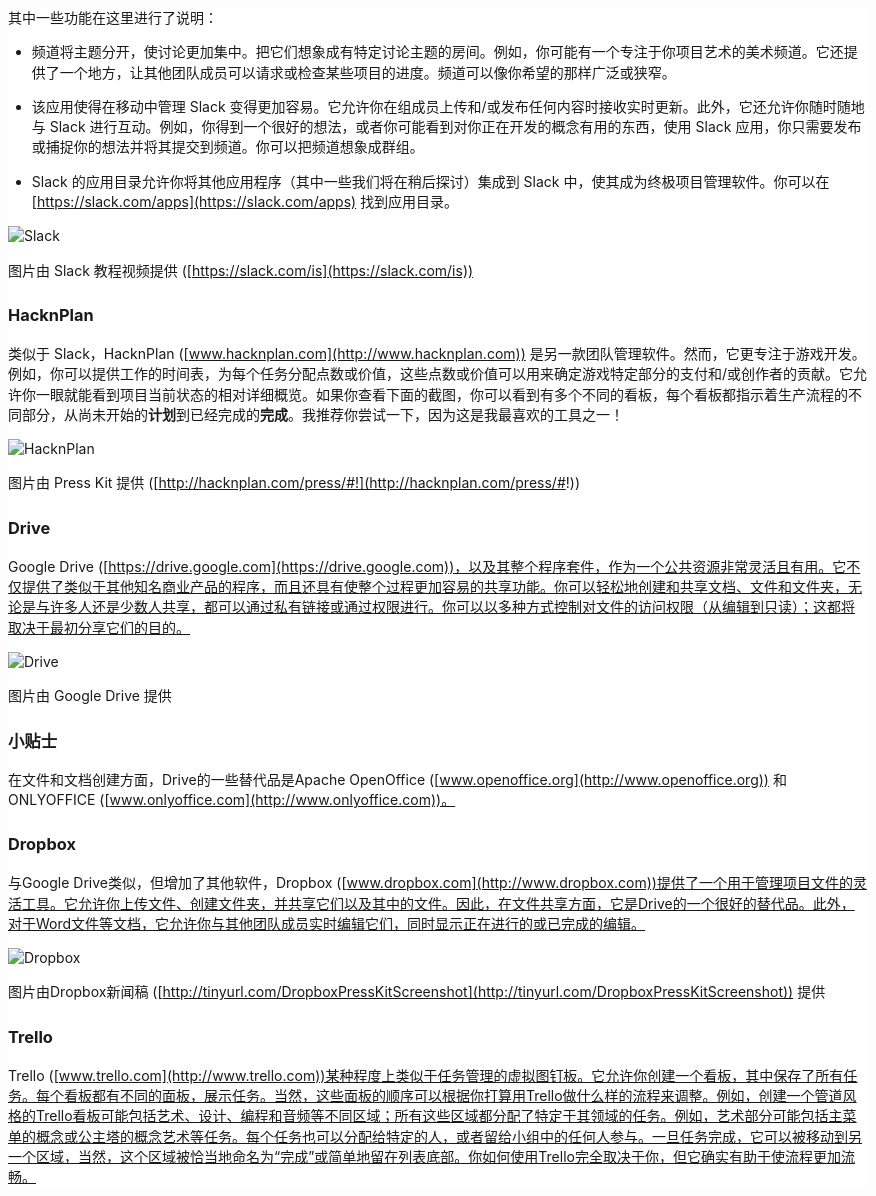 其中一些功能在这里进行了说明：

+   频道将主题分开，使讨论更加集中。把它们想象成有特定讨论主题的房间。例如，你可能有一个专注于你项目艺术的美术频道。它还提供了一个地方，让其他团队成员可以请求或检查某些项目的进度。频道可以像你希望的那样广泛或狭窄。

+   该应用使得在移动中管理 Slack 变得更加容易。它允许你在组成员上传和/或发布任何内容时接收实时更新。此外，它还允许你随时随地与 Slack 进行互动。例如，你得到一个很好的想法，或者你可能看到对你正在开发的概念有用的东西，使用 Slack 应用，你只需要发布或捕捉你的想法并将其提交到频道。你可以把频道想象成群组。

+   Slack 的应用目录允许你将其他应用程序（其中一些我们将在稍后探讨）集成到 Slack 中，使其成为终极项目管理软件。你可以在 [https://slack.com/apps](https://slack.com/apps) 找到应用目录。

![Slack](img/image00623.jpeg)

图片由 Slack 教程视频提供 ([https://slack.com/is](https://slack.com/is))

### HacknPlan

类似于 Slack，HacknPlan ([www.hacknplan.com](http://www.hacknplan.com)) 是另一款团队管理软件。然而，它更专注于游戏开发。例如，你可以提供工作的时间表，为每个任务分配点数或价值，这些点数或价值可以用来确定游戏特定部分的支付和/或创作者的贡献。它允许你一眼就能看到项目当前状态的相对详细概览。如果你查看下面的截图，你可以看到有多个不同的看板，每个看板都指示着生产流程的不同部分，从尚未开始的**计划**到已经完成的**完成**。我推荐你尝试一下，因为这是我最喜欢的工具之一！

![HacknPlan](img/image00624.jpeg)

图片由 Press Kit 提供 ([http://hacknplan.com/press/#!](http://hacknplan.com/press/#!))

### Drive

Google Drive ([https://drive.google.com](https://drive.google.com))，以及其整个程序套件，作为一个公共资源非常灵活且有用。它不仅提供了类似于其他知名商业产品的程序，而且还具有使整个过程更加容易的共享功能。你可以轻松地创建和共享文档、文件和文件夹，无论是与许多人还是少数人共享，都可以通过私有链接或通过权限进行。你可以以多种方式控制对文件的访问权限（从编辑到只读）；这都将取决于最初分享它们的目的。

![Drive](img/image00625.jpeg)

图片由 Google Drive 提供

### 小贴士

在文件和文档创建方面，Drive的一些替代品是Apache OpenOffice ([www.openoffice.org](http://www.openoffice.org)) 和 ONLYOFFICE ([www.onlyoffice.com](http://www.onlyoffice.com))。

### Dropbox

与Google Drive类似，但增加了其他软件，Dropbox ([www.dropbox.com](http://www.dropbox.com))提供了一个用于管理项目文件的灵活工具。它允许你上传文件、创建文件夹，并共享它们以及其中的文件。因此，在文件共享方面，它是Drive的一个很好的替代品。此外，对于Word文件等文档，它允许你与其他团队成员实时编辑它们，同时显示正在进行的或已完成的编辑。

![Dropbox](img/image00626.jpeg)

图片由Dropbox新闻稿 ([http://tinyurl.com/DropboxPressKitScreenshot](http://tinyurl.com/DropboxPressKitScreenshot)) 提供

### Trello

Trello ([www.trello.com](http://www.trello.com))某种程度上类似于任务管理的虚拟图钉板。它允许你创建一个看板，其中保存了所有任务。每个看板都有不同的面板，展示任务。当然，这些面板的顺序可以根据你打算用Trello做什么样的流程来调整。例如，创建一个管道风格的Trello看板可能包括艺术、设计、编程和音频等不同区域；所有这些区域都分配了特定于其领域的任务。例如，艺术部分可能包括主菜单的概念或公主塔的概念艺术等任务。每个任务也可以分配给特定的人，或者留给小组中的任何人参与。一旦任务完成，它可以被移动到另一个区域，当然，这个区域被恰当地命名为“完成”或简单地留在列表底部。你如何使用Trello完全取决于你，但它确实有助于使流程更加流畅。

